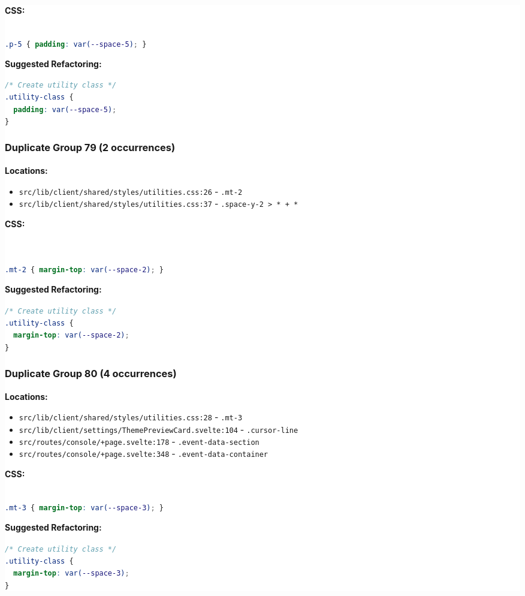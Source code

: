 **CSS:**
```css

.p-5 { padding: var(--space-5); }
```

**Suggested Refactoring:**
```css
/* Create utility class */
.utility-class {
  padding: var(--space-5);
}
```

### Duplicate Group 79 (2 occurrences)

**Locations:**
- `src/lib/client/shared/styles/utilities.css:26` - `.mt-2`
- `src/lib/client/shared/styles/utilities.css:37` - `.space-y-2 > * + *`

**CSS:**
```css


.mt-2 { margin-top: var(--space-2); }
```

**Suggested Refactoring:**
```css
/* Create utility class */
.utility-class {
  margin-top: var(--space-2);
}
```

### Duplicate Group 80 (4 occurrences)

**Locations:**
- `src/lib/client/shared/styles/utilities.css:28` - `.mt-3`
- `src/lib/client/settings/ThemePreviewCard.svelte:104` - `.cursor-line`
- `src/routes/console/+page.svelte:178` - `.event-data-section`
- `src/routes/console/+page.svelte:348` - `.event-data-container`

**CSS:**
```css

.mt-3 { margin-top: var(--space-3); }
```

**Suggested Refactoring:**
```css
/* Create utility class */
.utility-class {
  margin-top: var(--space-3);
}
```
